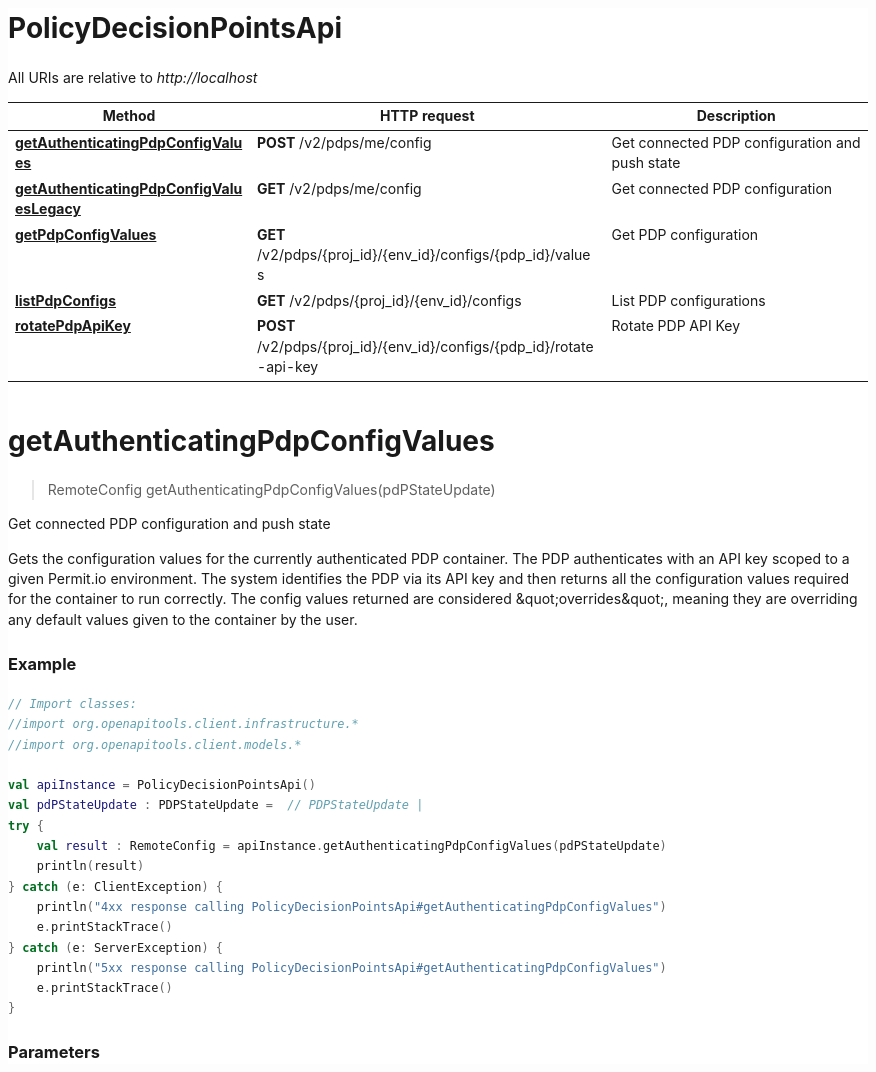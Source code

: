 # PolicyDecisionPointsApi

All URIs are relative to *http://localhost*

Method | HTTP request | Description
------------- | ------------- | -------------
[**getAuthenticatingPdpConfigValues**](PolicyDecisionPointsApi.md#getAuthenticatingPdpConfigValues) | **POST** /v2/pdps/me/config | Get connected PDP configuration and push state
[**getAuthenticatingPdpConfigValuesLegacy**](PolicyDecisionPointsApi.md#getAuthenticatingPdpConfigValuesLegacy) | **GET** /v2/pdps/me/config | Get connected PDP configuration
[**getPdpConfigValues**](PolicyDecisionPointsApi.md#getPdpConfigValues) | **GET** /v2/pdps/{proj_id}/{env_id}/configs/{pdp_id}/values | Get PDP configuration
[**listPdpConfigs**](PolicyDecisionPointsApi.md#listPdpConfigs) | **GET** /v2/pdps/{proj_id}/{env_id}/configs | List PDP configurations
[**rotatePdpApiKey**](PolicyDecisionPointsApi.md#rotatePdpApiKey) | **POST** /v2/pdps/{proj_id}/{env_id}/configs/{pdp_id}/rotate-api-key | Rotate PDP API Key


<a name="getAuthenticatingPdpConfigValues"></a>
# **getAuthenticatingPdpConfigValues**
> RemoteConfig getAuthenticatingPdpConfigValues(pdPStateUpdate)

Get connected PDP configuration and push state

Gets the configuration values for the currently authenticated PDP container.  The PDP authenticates with an API key scoped to a given Permit.io environment. The system identifies the PDP via its API key and then returns all the configuration values required for the container to run correctly.  The config values returned are considered \&quot;overrides\&quot;, meaning they are overriding any default values given to the container by the user.

### Example
```kotlin
// Import classes:
//import org.openapitools.client.infrastructure.*
//import org.openapitools.client.models.*

val apiInstance = PolicyDecisionPointsApi()
val pdPStateUpdate : PDPStateUpdate =  // PDPStateUpdate | 
try {
    val result : RemoteConfig = apiInstance.getAuthenticatingPdpConfigValues(pdPStateUpdate)
    println(result)
} catch (e: ClientException) {
    println("4xx response calling PolicyDecisionPointsApi#getAuthenticatingPdpConfigValues")
    e.printStackTrace()
} catch (e: ServerException) {
    println("5xx response calling PolicyDecisionPointsApi#getAuthenticatingPdpConfigValues")
    e.printStackTrace()
}
```

### Parameters
